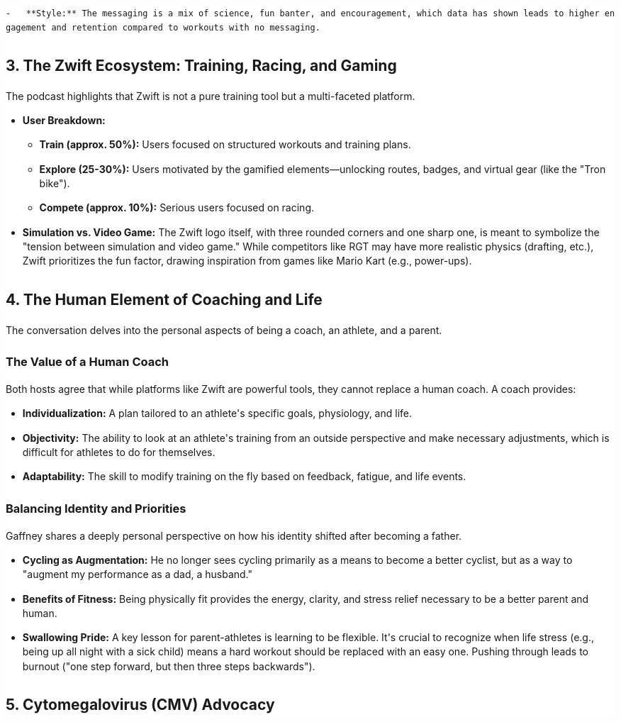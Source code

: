     -   **Style:** The messaging is a mix of science, fun banter, and encouragement, which data has shown leads to higher engagement and retention compared to workouts with no messaging.
        

## 3. The Zwift Ecosystem: Training, Racing, and Gaming

The podcast highlights that Zwift is not a pure training tool but a multi-faceted platform.

-   **User Breakdown:**
    
    -   **Train (approx. 50%):** Users focused on structured workouts and training plans.
        
    -   **Explore (25-30%):** Users motivated by the gamified elements—unlocking routes, badges, and virtual gear (like the "Tron bike").
        
    -   **Compete (approx. 10%):** Serious users focused on racing.
        
-   **Simulation vs. Video Game:** The Zwift logo itself, with three rounded corners and one sharp one, is meant to symbolize the "tension between simulation and video game." While competitors like RGT may have more realistic physics (drafting, etc.), Zwift prioritizes the fun factor, drawing inspiration from games like Mario Kart (e.g., power-ups).
    

## 4. The Human Element of Coaching and Life

The conversation delves into the personal aspects of being a coach, an athlete, and a parent.

### The Value of a Human Coach

Both hosts agree that while platforms like Zwift are powerful tools, they cannot replace a human coach. A coach provides:

-   **Individualization:** A plan tailored to an athlete's specific goals, physiology, and life.
    
-   **Objectivity:** The ability to look at an athlete's training from an outside perspective and make necessary adjustments, which is difficult for athletes to do for themselves.
    
-   **Adaptability:** The skill to modify training on the fly based on feedback, fatigue, and life events.
    

### Balancing Identity and Priorities

Gaffney shares a deeply personal perspective on how his identity shifted after becoming a father.

-   **Cycling as Augmentation:** He no longer sees cycling primarily as a means to become a better cyclist, but as a way to "augment my performance as a dad, a husband."
    
-   **Benefits of Fitness:** Being physically fit provides the energy, clarity, and stress relief necessary to be a better parent and human.
    
-   **Swallowing Pride:** A key lesson for parent-athletes is learning to be flexible. It's crucial to recognize when life stress (e.g., being up all night with a sick child) means a hard workout should be replaced with an easy one. Pushing through leads to burnout ("one step forward, but then three steps backwards").
    

## 5. Cytomegalovirus (CMV) Advocacy
